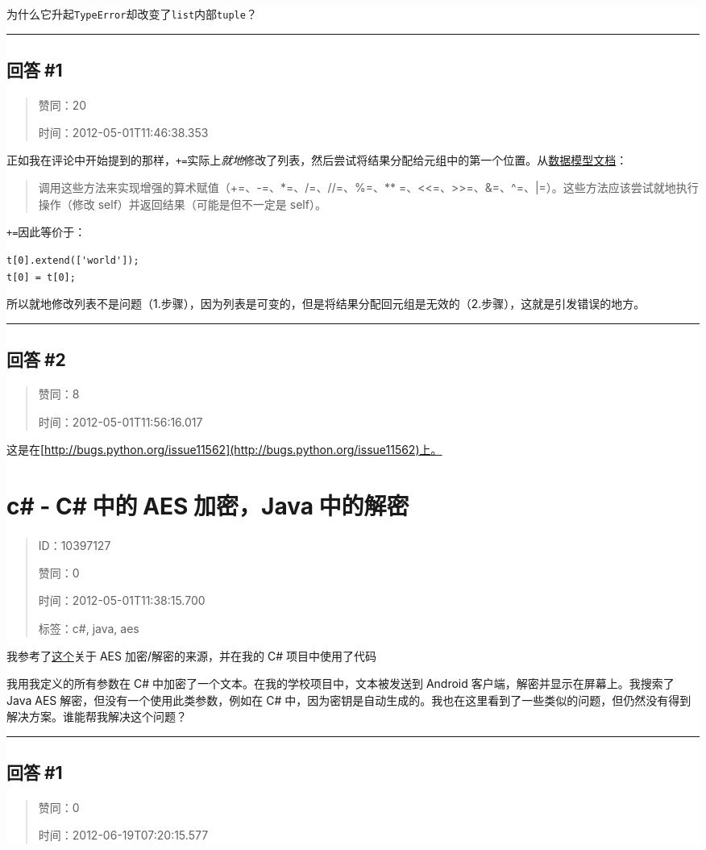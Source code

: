 为什么它升起`TypeError`却改变了`list`内部`tuple`？

* * *

## 回答 #1

> 赞同：20
> 
> 时间：2012-05-01T11:46:38.353

正如我在评论中开始提到的那样，`+=`实际上*就地*修改了列表，然后尝试将结果分配给元组中的第一个位置。从[数据模型文档](http://docs.python.org/reference/datamodel.html#emulating-numeric-types)：

> 调用这些方法来实现增强的算术赋值（+=、-=、*=、/=、//=、%=、** =、<<=、>>=、&=、^=、|=）。这些方法应该尝试就地执行操作（修改 self）并返回结果（可能是但不一定是 self）。

`+=`因此等价于：

```
t[0].extend(['world']);
t[0] = t[0]; 
```

所以就地修改列表不是问题（1.步骤），因为列表是可变的，但是将结果分配回元组是无效的（2.步骤），这就是引发错误的地方。

* * *

## 回答 #2

> 赞同：8
> 
> 时间：2012-05-01T11:56:16.017

这是在[http://bugs.python.org/issue11562](http://bugs.python.org/issue11562)上。

# c# - C# 中的 AES 加密，Java 中的解密

> ID：10397127
> 
> 赞同：0
> 
> 时间：2012-05-01T11:38:15.700
> 
> 标签：c#, java, aes

我参考了[这个](http://forums.asp.net/t/1331002.aspx/1)关于 AES 加密/解密的来源，并在我的 C# 项目中使用了代码

我用我定义的所有参数在 C# 中加密了一个文本。在我的学校项目中，文本被发送到 Android 客户端，解密并显示在屏幕上。我搜索了 Java AES 解密，但没有一个使用此类参数，例如在 C# 中，因为密钥是自动生成的。我也在这里看到了一些类似的问题，但仍然没有得到解决方案。谁能帮我解决这个问题？

* * *

## 回答 #1

> 赞同：0
> 
> 时间：2012-06-19T07:20:15.577
